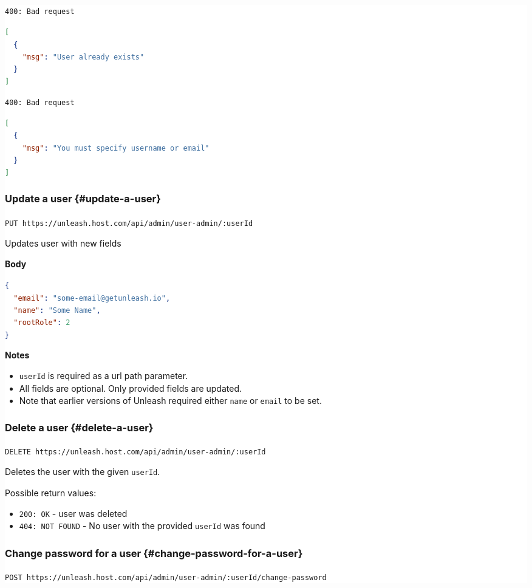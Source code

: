 `400: Bad request`

```json
[
  {
    "msg": "User already exists"
  }
]
```

`400: Bad request`

```json
[
  {
    "msg": "You must specify username or email"
  }
]
```

### Update a user {#update-a-user}

`PUT https://unleash.host.com/api/admin/user-admin/:userId`

Updates user with new fields

**Body**

```json
{
  "email": "some-email@getunleash.io",
  "name": "Some Name",
  "rootRole": 2
}
```

**Notes**

- `userId` is required as a url path parameter.
- All fields are optional. Only provided fields are updated.
- Note that earlier versions of Unleash required either `name` or `email` to be set.

### Delete a user {#delete-a-user}

`DELETE https://unleash.host.com/api/admin/user-admin/:userId`

Deletes the user with the given `userId`.

Possible return values:

- `200: OK` - user was deleted
- `404: NOT FOUND` - No user with the provided `userId` was found

### Change password for a user {#change-password-for-a-user}

`POST https://unleash.host.com/api/admin/user-admin/:userId/change-password`
